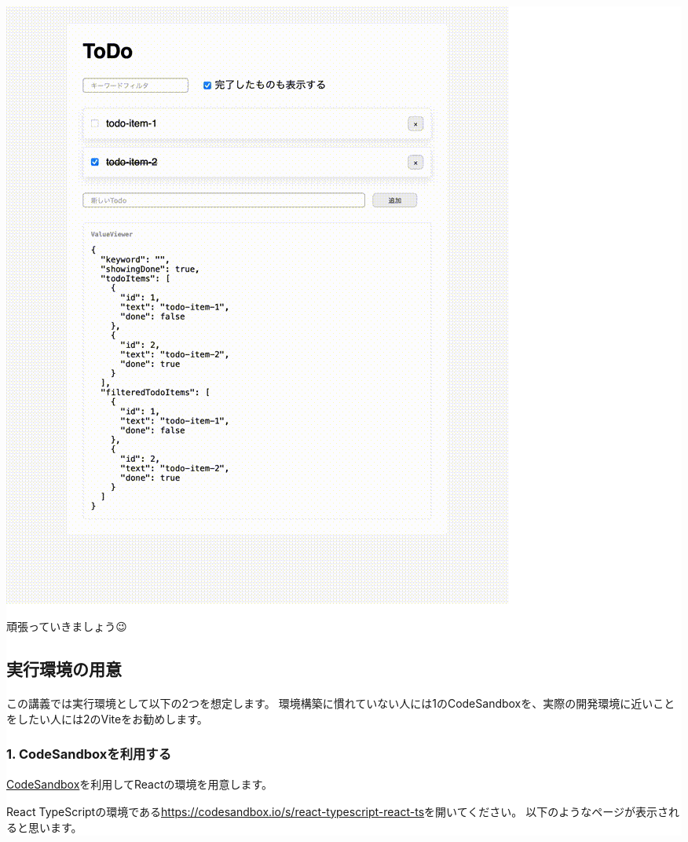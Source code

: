 ![](./images/todo.gif)

頑張っていきましょう😉

## 実行環境の用意

この講義では実行環境として以下の2つを想定します。
環境構築に慣れていない人には1のCodeSandboxを、実際の開発環境に近いことをしたい人には2のViteをお勧めします。

### 1. CodeSandboxを利用する

[CodeSandbox](https://codesandbox.io/)を利用してReactの環境を用意します。

React TypeScriptの環境である<https://codesandbox.io/s/react-typescript-react-ts>を開いてください。
以下のようなページが表示されると思います。
